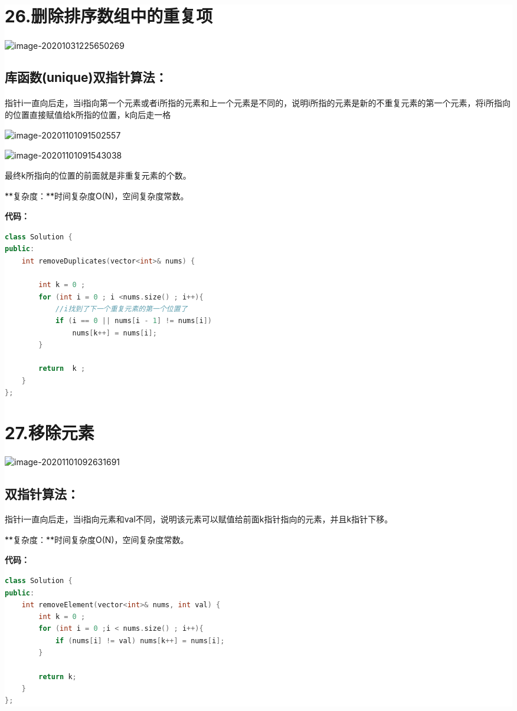 # 26.删除排序数组中的重复项

![image-20201031225650269](https://gitee.com/xddadd/cloud-image/raw/master/image-20201031225650269.png)

## 库函数(unique)双指针算法：

指针i一直向后走，当i指向第一个元素或者i所指的元素和上一个元素是不同的，说明i所指的元素是新的不重复元素的第一个元素，将i所指向的位置直接赋值给k所指的位置，k向后走一格

![image-20201101091502557](https://gitee.com/xddadd/cloud-image/raw/master/image-20201101091543038.png)

![image-20201101091543038](https://gitee.com/xddadd/cloud-image/raw/master/image-20201101091502557.png)

最终k所指向的位置的前面就是非重复元素的个数。

**复杂度：**时间复杂度O(N)，空间复杂度常数。

**代码：**

```c++
class Solution {
public:
    int removeDuplicates(vector<int>& nums) {

        int k = 0 ; 
        for (int i = 0 ; i <nums.size() ; i++){
            //i找到了下一个重复元素的第一个位置了
            if (i == 0 || nums[i - 1] != nums[i])
                nums[k++] = nums[i];
        }

        return  k ;
    }
};
```

# 27.移除元素

![image-20201101092631691](https://gitee.com/xddadd/cloud-image/raw/master/image-20201101092631691.png)

## 双指针算法：

指针i一直向后走，当i指向元素和val不同，说明该元素可以赋值给前面k指针指向的元素，并且k指针下移。

**复杂度：**时间复杂度O(N)，空间复杂度常数。

**代码：**

```c++
class Solution {
public:
    int removeElement(vector<int>& nums, int val) {
        int k = 0 ;
        for (int i = 0 ;i < nums.size() ; i++){
            if (nums[i] != val) nums[k++] = nums[i];
        }

        return k;
    }
};
```
